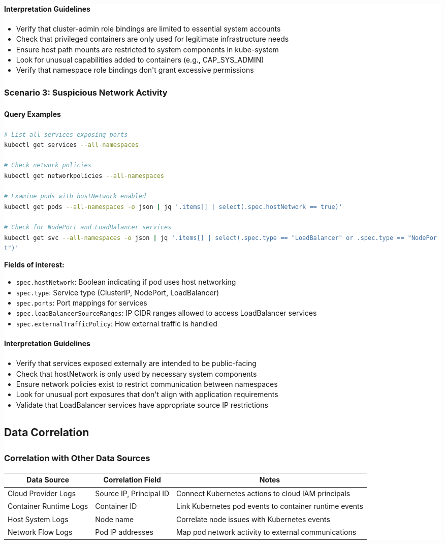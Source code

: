 #### Interpretation Guidelines

- Verify that cluster-admin role bindings are limited to essential system accounts
- Check that privileged containers are only used for legitimate infrastructure needs
- Ensure host path mounts are restricted to system components in kube-system
- Look for unusual capabilities added to containers (e.g., CAP_SYS_ADMIN)
- Verify that namespace role bindings don't grant excessive permissions

### Scenario 3: Suspicious Network Activity

#### Query Examples

```bash
# List all services exposing ports
kubectl get services --all-namespaces

# Check network policies
kubectl get networkpolicies --all-namespaces

# Examine pods with hostNetwork enabled
kubectl get pods --all-namespaces -o json | jq '.items[] | select(.spec.hostNetwork == true)'

# Check for NodePort and LoadBalancer services
kubectl get svc --all-namespaces -o json | jq '.items[] | select(.spec.type == "LoadBalancer" or .spec.type == "NodePort")'
```

**Fields of interest:**
- `spec.hostNetwork`: Boolean indicating if pod uses host networking
- `spec.type`: Service type (ClusterIP, NodePort, LoadBalancer)
- `spec.ports`: Port mappings for services
- `spec.loadBalancerSourceRanges`: IP CIDR ranges allowed to access LoadBalancer services
- `spec.externalTrafficPolicy`: How external traffic is handled

#### Interpretation Guidelines

- Verify that services exposed externally are intended to be public-facing
- Check that hostNetwork is only used by necessary system components
- Ensure network policies exist to restrict communication between namespaces
- Look for unusual port exposures that don't align with application requirements
- Validate that LoadBalancer services have appropriate source IP restrictions

## Data Correlation

### Correlation with Other Data Sources

| Data Source | Correlation Field | Notes |
|-------------|------------------|-------|
| Cloud Provider Logs | Source IP, Principal ID | Connect Kubernetes actions to cloud IAM principals |
| Container Runtime Logs | Container ID | Link Kubernetes pod events to container runtime events |
| Host System Logs | Node name | Correlate node issues with Kubernetes events |
| Network Flow Logs | Pod IP addresses | Map pod network activity to external communications |
